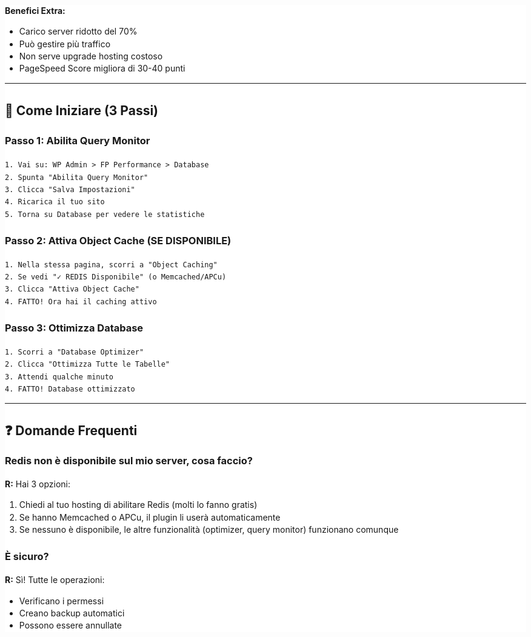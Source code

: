**Benefici Extra:**
- Carico server ridotto del 70%
- Può gestire più traffico
- Non serve upgrade hosting costoso
- PageSpeed Score migliora di 30-40 punti

---

## 🎯 Come Iniziare (3 Passi)

### Passo 1: Abilita Query Monitor
```
1. Vai su: WP Admin > FP Performance > Database
2. Spunta "Abilita Query Monitor"
3. Clicca "Salva Impostazioni"
4. Ricarica il tuo sito
5. Torna su Database per vedere le statistiche
```

### Passo 2: Attiva Object Cache (SE DISPONIBILE)
```
1. Nella stessa pagina, scorri a "Object Caching"
2. Se vedi "✓ REDIS Disponibile" (o Memcached/APCu)
3. Clicca "Attiva Object Cache"
4. FATTO! Ora hai il caching attivo
```

### Passo 3: Ottimizza Database
```
1. Scorri a "Database Optimizer"
2. Clicca "Ottimizza Tutte le Tabelle"
3. Attendi qualche minuto
4. FATTO! Database ottimizzato
```

---

## ❓ Domande Frequenti

### Redis non è disponibile sul mio server, cosa faccio?
**R:** Hai 3 opzioni:
1. Chiedi al tuo hosting di abilitare Redis (molti lo fanno gratis)
2. Se hanno Memcached o APCu, il plugin li userà automaticamente
3. Se nessuno è disponibile, le altre funzionalità (optimizer, query monitor) funzionano comunque

### È sicuro?
**R:** Sì! Tutte le operazioni:
- Verificano i permessi
- Creano backup automatici
- Possono essere annullate
